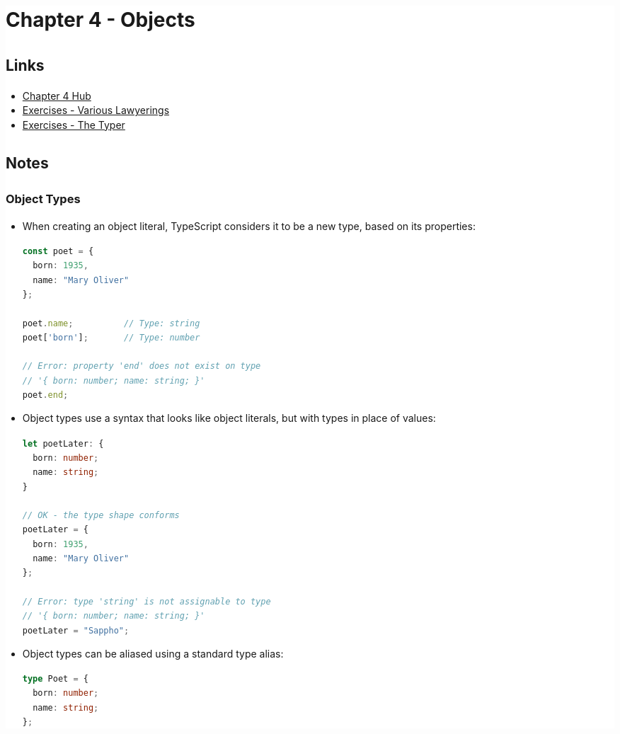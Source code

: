 # Chapter 4 - Objects

## Links

- [Chapter 4 Hub][ref-chapter04-hub]
- [Exercises - Various Lawyerings][ref-chapter04-exercises-various-lawyerings]
- [Exercises - The Typer][ref-chapter04-exercises-the-typer]


## Notes

### Object Types

- When creating an object literal, TypeScript considers it to be a new type,
  based on its properties:

    ```typescript
    const poet = {
      born: 1935,
      name: "Mary Oliver"
    };

    poet.name;          // Type: string
    poet['born'];       // Type: number

    // Error: property 'end' does not exist on type
    // '{ born: number; name: string; }'
    poet.end;
    ```

- Object types use a syntax that looks like object literals, but with types in
  place of values:

    ```typescript
    let poetLater: {
      born: number;
      name: string;
    }

    // OK - the type shape conforms
    poetLater = {
      born: 1935,
      name: "Mary Oliver"
    };

    // Error: type 'string' is not assignable to type
    // '{ born: number; name: string; }'
    poetLater = "Sappho";
    ```

- Object types can be aliased using a standard type alias:

    ```typescript
    type Poet = {
      born: number;
      name: string;
    };


[ref-chapter04-hub]: https://www.learningtypescript.com/objects/
[ref-chapter04-exercises-various-lawyerings]: https://www.learningtypescript.com/objects/various-lawyerings/
[ref-chapter04-exercises-the-typer]: https://www.learningtypescript.com/objects/the-typer/